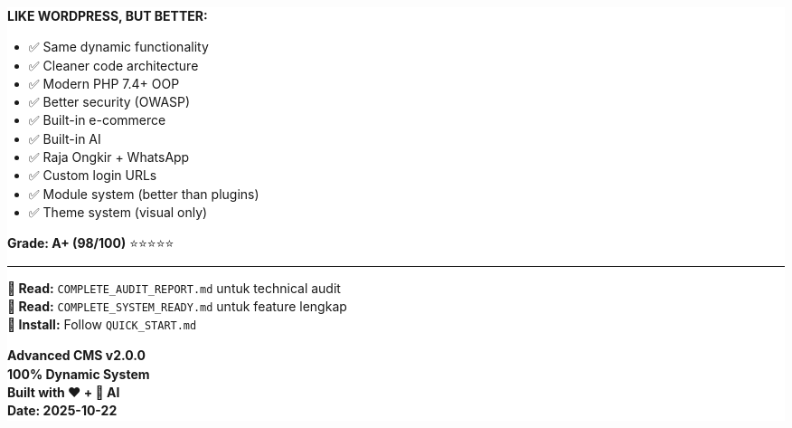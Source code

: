 **LIKE WORDPRESS, BUT BETTER:**
- ✅ Same dynamic functionality
- ✅ Cleaner code architecture
- ✅ Modern PHP 7.4+ OOP
- ✅ Better security (OWASP)
- ✅ Built-in e-commerce
- ✅ Built-in AI
- ✅ Raja Ongkir + WhatsApp
- ✅ Custom login URLs
- ✅ Module system (better than plugins)
- ✅ Theme system (visual only)

**Grade: A+ (98/100)** ⭐⭐⭐⭐⭐

---

**📖 Read:** `COMPLETE_AUDIT_REPORT.md` untuk technical audit  
**📖 Read:** `COMPLETE_SYSTEM_READY.md` untuk feature lengkap  
**🚀 Install:** Follow `QUICK_START.md`  

**Advanced CMS v2.0.0**  
**100% Dynamic System**  
**Built with ❤️ + 🤖 AI**  
**Date: 2025-10-22**
